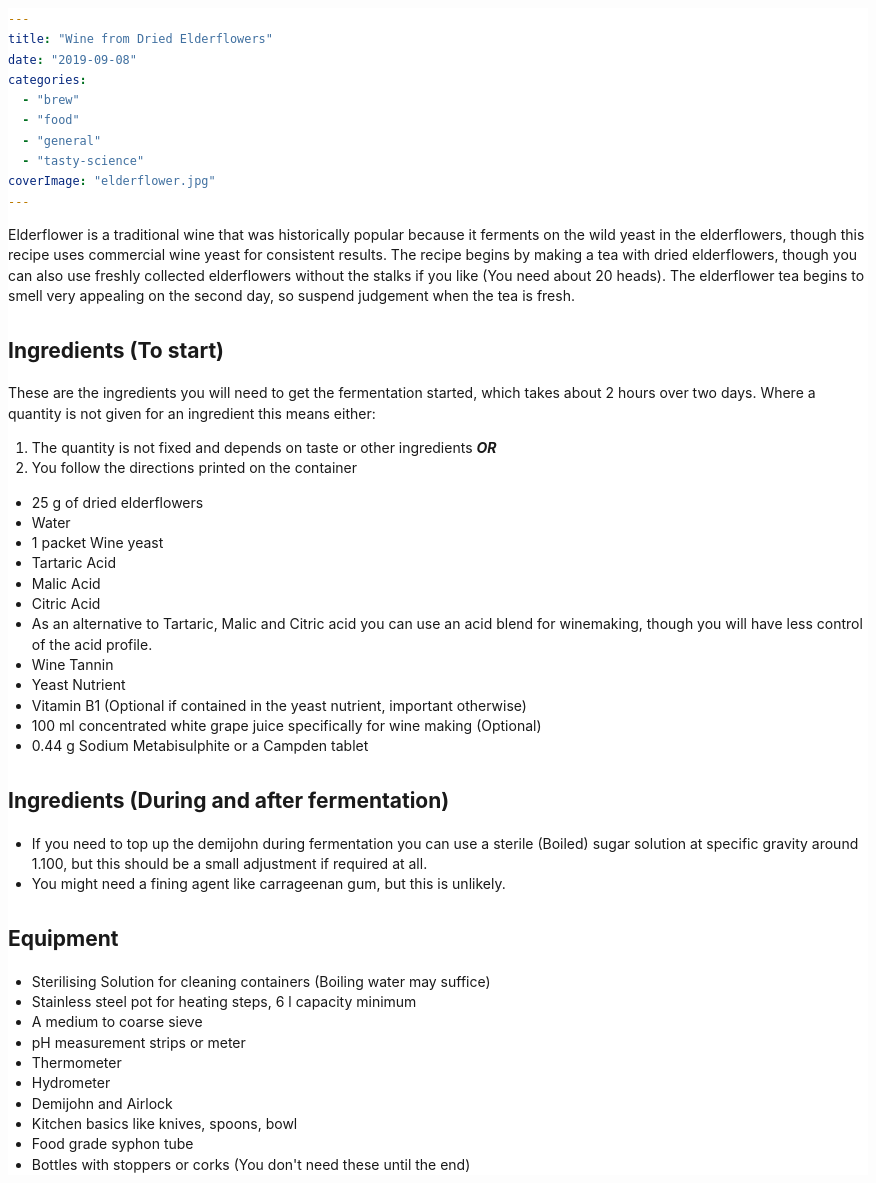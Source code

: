 ```yaml
---
title: "Wine from Dried Elderflowers"
date: "2019-09-08"
categories: 
  - "brew"
  - "food"
  - "general"
  - "tasty-science"
coverImage: "elderflower.jpg"
---
```


Elderflower is a traditional wine that was historically popular because it ferments on the wild yeast in the elderflowers, though this recipe uses commercial wine yeast for consistent results. The recipe begins by making a tea with dried elderflowers, though you can also use freshly collected elderflowers without the stalks if you like (You need about 20 heads). The elderflower tea begins to smell very appealing on the second day, so suspend judgement when the tea is fresh.

## Ingredients (To start)

These are the ingredients you will need to get the fermentation started, which takes about 2 hours over two days. Where a quantity is not given for an ingredient this means either:

1. The quantity is not fixed and depends on taste or other ingredients _**OR**_
2. You follow the directions printed on the container

- 25 g of dried elderflowers
- Water
- 1 packet Wine yeast
- Tartaric Acid
- Malic Acid
- Citric Acid
- As an alternative to Tartaric, Malic and Citric acid you can use an acid blend for winemaking, though you will have less control of the acid profile.
- Wine Tannin
- Yeast Nutrient
- Vitamin B1 (Optional if contained in the yeast nutrient, important otherwise)
- 100 ml concentrated white grape juice specifically for wine making (Optional)
- 0.44 g Sodium Metabisulphite or a Campden tablet

## Ingredients (During and after fermentation)

- If you need to top up the demijohn during fermentation you can use a sterile (Boiled) sugar solution at specific gravity around 1.100, but this should be a small adjustment if required at all.
- You might need a fining agent like carrageenan gum, but this is unlikely.

## Equipment

- Sterilising Solution for cleaning containers (Boiling water may suffice)
- Stainless steel pot for heating steps, 6 l capacity minimum
- A medium to coarse sieve
- pH measurement strips or meter
- Thermometer
- Hydrometer
- Demijohn and Airlock
- Kitchen basics like knives, spoons, bowl
- Food grade syphon tube
- Bottles with stoppers or corks (You don't need these until the end)
